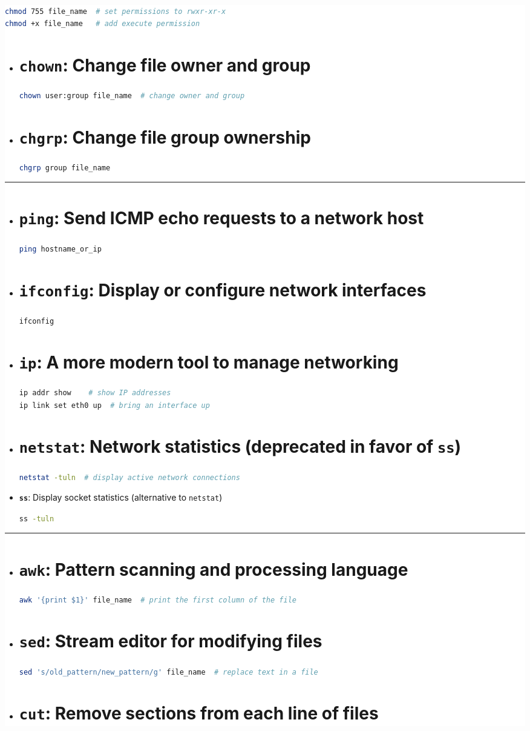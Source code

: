   ```bash
  chmod 755 file_name  # set permissions to rwxr-xr-x
  chmod +x file_name   # add execute permission
  ```

- # **`chown`**: Change file owner and group

  ```bash
  chown user:group file_name  # change owner and group
  ```

- # **`chgrp`**: Change file group ownership
  ```bash
  chgrp group file_name
  ```

---

- # **`ping`**: Send ICMP echo requests to a network host

  ```bash
  ping hostname_or_ip
  ```

- # **`ifconfig`**: Display or configure network interfaces

  ```bash
  ifconfig
  ```

- # **`ip`**: A more modern tool to manage networking

  ```bash
  ip addr show    # show IP addresses
  ip link set eth0 up  # bring an interface up
  ```

- # **`netstat`**: Network statistics (deprecated in favor of `ss`)

  ```bash
  netstat -tuln  # display active network connections
  ```

- **`ss`**: Display socket statistics (alternative to `netstat`)
  ```bash
  ss -tuln
  ```

---

- # **`awk`**: Pattern scanning and processing language

  ```bash
  awk '{print $1}' file_name  # print the first column of the file
  ```

- # **`sed`**: Stream editor for modifying files

  ```bash
  sed 's/old_pattern/new_pattern/g' file_name  # replace text in a file
  ```

- # **`cut`**: Remove sections from each line of files

